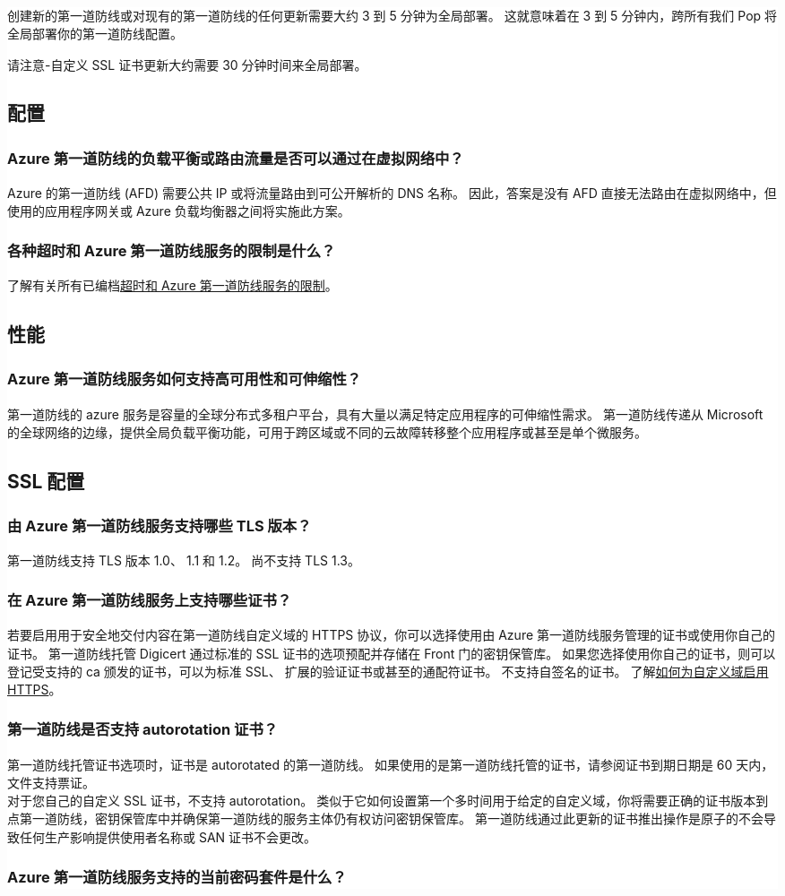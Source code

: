 创建新的第一道防线或对现有的第一道防线的任何更新需要大约 3 到 5 分钟为全局部署。 这就意味着在 3 到 5 分钟内，跨所有我们 Pop 将全局部署你的第一道防线配置。

请注意-自定义 SSL 证书更新大约需要 30 分钟时间来全局部署。

## <a name="configuration"></a>配置

### <a name="can-azure-front-door-load-balance-or-route-traffic-within-a-virtual-network"></a>Azure 第一道防线的负载平衡或路由流量是否可以通过在虚拟网络中？

Azure 的第一道防线 (AFD) 需要公共 IP 或将流量路由到可公开解析的 DNS 名称。 因此，答案是没有 AFD 直接无法路由在虚拟网络中，但使用的应用程序网关或 Azure 负载均衡器之间将实施此方案。

### <a name="what-are-the-various-timeouts-and-limits-for-azure-front-door-service"></a>各种超时和 Azure 第一道防线服务的限制是什么？

了解有关所有已编档[超时和 Azure 第一道防线服务的限制](https://docs.microsoft.com/azure/azure-subscription-service-limits#azure-front-door-service-limits)。

## <a name="performance"></a>性能

### <a name="how-does-azure-front-door-service-support-high-availability-and-scalability"></a>Azure 第一道防线服务如何支持高可用性和可伸缩性？

第一道防线的 azure 服务是容量的全球分布式多租户平台，具有大量以满足特定应用程序的可伸缩性需求。 第一道防线传递从 Microsoft 的全球网络的边缘，提供全局负载平衡功能，可用于跨区域或不同的云故障转移整个应用程序或甚至是单个微服务。

## <a name="ssl-configuration"></a>SSL 配置

### <a name="what-tls-versions-are-supported-by-azure-front-door-service"></a>由 Azure 第一道防线服务支持哪些 TLS 版本？

第一道防线支持 TLS 版本 1.0、 1.1 和 1.2。 尚不支持 TLS 1.3。

### <a name="what-certificates-are-supported-on-azure-front-door-service"></a>在 Azure 第一道防线服务上支持哪些证书？

若要启用用于安全地交付内容在第一道防线自定义域的 HTTPS 协议，你可以选择使用由 Azure 第一道防线服务管理的证书或使用你自己的证书。
第一道防线托管 Digicert 通过标准的 SSL 证书的选项预配并存储在 Front 门的密钥保管库。 如果您选择使用你自己的证书，则可以登记受支持的 ca 颁发的证书，可以为标准 SSL、 扩展的验证证书或甚至的通配符证书。 不支持自签名的证书。 了解[如何为自定义域启用 HTTPS](https://aka.ms/FrontDoorCustomDomainHTTPS)。

### <a name="does-front-door-support-autorotation-of-certificates"></a>第一道防线是否支持 autorotation 证书？

第一道防线托管证书选项时，证书是 autorotated 的第一道防线。 如果使用的是第一道防线托管的证书，请参阅证书到期日期是 60 天内，文件支持票证。
</br>对于您自己的自定义 SSL 证书，不支持 autorotation。 类似于它如何设置第一个多时间用于给定的自定义域，你将需要正确的证书版本到点第一道防线，密钥保管库中并确保第一道防线的服务主体仍有权访问密钥保管库。 第一道防线通过此更新的证书推出操作是原子的不会导致任何生产影响提供使用者名称或 SAN 证书不会更改。

### <a name="what-are-the-current-cipher-suites-supported-by-azure-front-door-service"></a>Azure 第一道防线服务支持的当前密码套件是什么？
